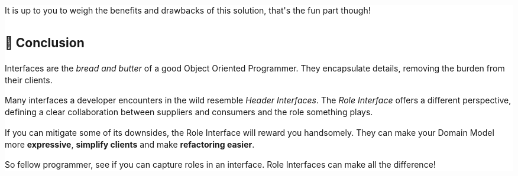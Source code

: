 It is up to you to weigh the benefits and drawbacks of this solution, that's the fun part though!

## 📝 Conclusion

Interfaces are the *bread and butter* of a good Object Oriented Programmer. They encapsulate details, removing the burden from their clients.

Many interfaces a developer encounters in the wild resemble _Header Interfaces_. The _Role Interface_ offers a different perspective, defining a clear collaboration between suppliers and consumers and the role something plays.

If you can mitigate some of its downsides, the Role Interface will reward you handsomely.
They can make your Domain Model more **expressive**, **simplify clients** and make **refactoring easier**.

So fellow programmer, see if you can capture roles in an interface. Role Interfaces can make all the difference!
